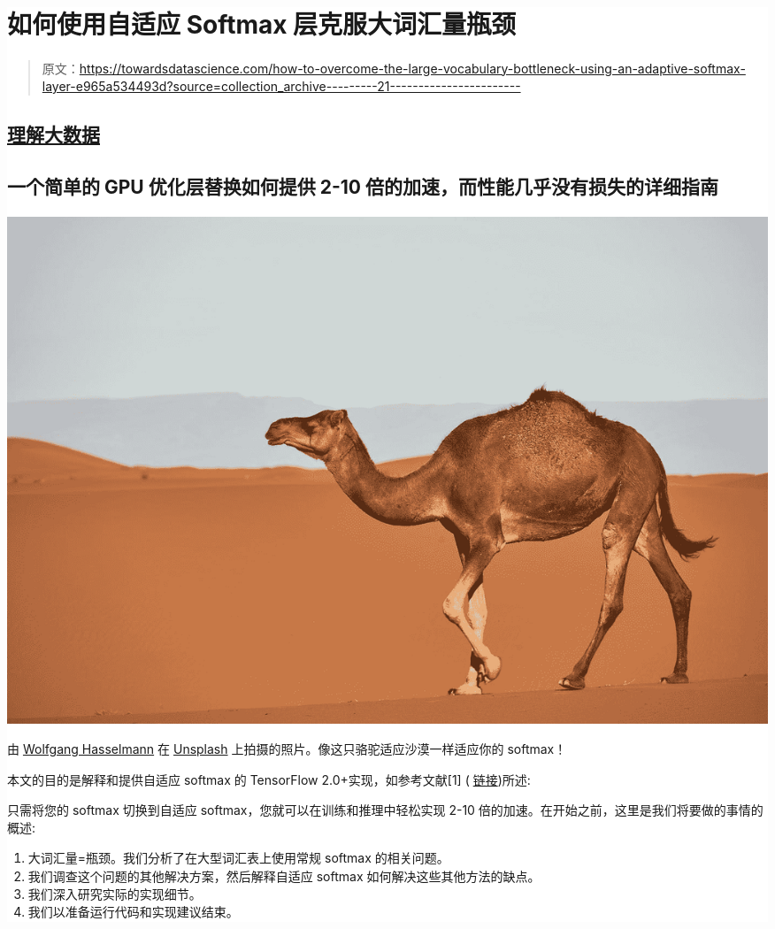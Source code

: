 # 如何使用自适应 Softmax 层克服大词汇量瓶颈

> 原文：<https://towardsdatascience.com/how-to-overcome-the-large-vocabulary-bottleneck-using-an-adaptive-softmax-layer-e965a534493d?source=collection_archive---------21----------------------->

## [理解大数据](https://towardsdatascience.com/tagged/making-sense-of-big-data)

## 一个简单的 GPU 优化层替换如何提供 2-10 倍的加速，而性能几乎没有损失的详细指南

![](img/752f1824e4eb13a216b6a00777f1541d.png)

由 [Wolfgang Hasselmann](https://unsplash.com/@wolfgang_hasselmann?utm_source=medium&utm_medium=referral) 在 [Unsplash](https://unsplash.com?utm_source=medium&utm_medium=referral) 上拍摄的照片。像这只骆驼适应沙漠一样适应你的 softmax！

本文的目的是解释和提供自适应 softmax 的 TensorFlow 2.0+实现，如参考文献[1] ( [链接](http://proceedings.mlr.press/v70/grave17a/grave17a.pdf))所述:

只需将您的 softmax 切换到自适应 softmax，您就可以在训练和推理中轻松实现 2-10 倍的加速。在开始之前，这里是我们将要做的事情的概述:

1.  大词汇量=瓶颈。我们分析了在大型词汇表上使用常规 softmax 的相关问题。
2.  我们调查这个问题的其他解决方案，然后解释自适应 softmax 如何解决这些其他方法的缺点。
3.  我们深入研究实际的实现细节。
4.  我们以准备运行代码和实现建议结束。
